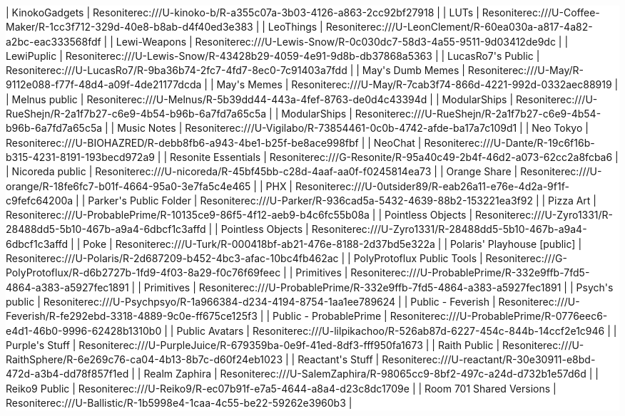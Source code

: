 | KinokoGadgets                   | Resoniterec:///U-kinoko-b/R-a355c07a-3b03-4126-a863-2cc92bf27918             |
| LUTs                            | Resoniterec:///U-Coffee-Maker/R-1cc3f712-329d-40e8-b8ab-d4f40ed3e383         |
| LeoThings                       | Resoniterec:///U-LeonClement/R-60ea030a-a817-4a82-a2bc-eac333568fdf          |
| Lewi-Weapons                    | Resoniterec:///U-Lewis-Snow/R-0c030dc7-58d3-4a55-9511-9d03412de9dc           |
| LewiPuplic                      | Resoniterec:///U-Lewis-Snow/R-43428b29-4059-4e91-9d8b-db37868a5363           |
| LucasRo7's Public               | Resoniterec:///U-LucasRo7/R-9ba36b74-2fc7-4fd7-8ec0-7c91403a7fdd             |
| May's Dumb Memes                | Resoniterec:///U-May/R-9112e088-f77f-48d4-a09f-4de21177dcda                  |
| May's Memes                     | Resoniterec:///U-May/R-7cab3f74-866d-4221-992d-0332aec88919                  |
| Melnus public                   | Resoniterec:///U-Melnus/R-5b39dd44-443a-4fef-8763-de0d4c43394d               |
| ModularShips                    | Resoniterec:///U-RueShejn/R-2a1f7b27-c6e9-4b54-b96b-6a7fd7a65c5a             |
| ModularShips                    | Resoniterec:///U-RueShejn/R-2a1f7b27-c6e9-4b54-b96b-6a7fd7a65c5a             |
| Music Notes                     | Resoniterec:///U-Vigilabo/R-73854461-0c0b-4742-afde-ba17a7c109d1             |
| Neo Tokyo                       | Resoniterec:///U-BIOHAZRED/R-debb8fb6-a943-4be1-b25f-be8ace998fbf            |
| NeoChat                         | Resoniterec:///U-Dante/R-19c6f16b-b315-4231-8191-193becd972a9                |
| Resonite Essentials             | Resoniterec:///G-Resonite/R-95a40c49-2b4f-46d2-a073-62cc2a8fcba6             |
| Nicoreda public                 | Resoniterec:///U-nicoreda/R-45bf45bb-c28d-4aaf-aa0f-f0245814ea73             |
| Orange Share                    | Resoniterec:///U-orange/R-18fe6fc7-b01f-4664-95a0-3e7fa5c4e465               |
| PHX                             | Resoniterec:///U-0utsider89/R-eab26a11-e76e-4d2a-9f1f-c9fefc64200a           |
| Parker's Public Folder          | Resoniterec:///U-Parker/R-936cad5a-5432-4639-88b2-153221ea3f92               |
| Pizza Art                       | Resoniterec:///U-ProbablePrime/R-10135ce9-86f5-4f12-aeb9-b4c6fc55b08a        |
| Pointless Objects               | Resoniterec:///U-Zyro1331/R-28488dd5-5b10-467b-a9a4-6dbcf1c3affd             |
| Pointless Objects               | Resoniterec:///U-Zyro1331/R-28488dd5-5b10-467b-a9a4-6dbcf1c3affd             |
| Poke                            | Resoniterec:///U-Turk/R-000418bf-ab21-476e-8188-2d37bd5e322a                 |
| Polaris' Playhouse \[public\]   | Resoniterec:///U-Polaris/R-2d687209-b452-4bc3-afac-10bc4fb462ac              |
| PolyProtoflux Public Tools      | Resoniterec:///G-PolyProtoflux/R-d6b2727b-1fd9-4f03-8a29-f0c76f69feec        |
| Primitives                      | Resoniterec:///U-ProbablePrime/R-332e9ffb-7fd5-4864-a383-a5927fec1891        |
| Primitives                      | Resoniterec:///U-ProbablePrime/R-332e9ffb-7fd5-4864-a383-a5927fec1891        |
| Psych's public                  | Resoniterec:///U-Psychpsyo/R-1a966384-d234-4194-8754-1aa1ee789624            |
| Public - Feverish               | Resoniterec:///U-Feverish/R-fe292ebd-3318-4889-9c0e-ff675ce125f3             |
| Public - ProbablePrime          | Resoniterec:///U-ProbablePrime/R-0776eec6-e4d1-46b0-9996-62428b1310b0        |
| Public Avatars                  | Resoniterec:///U-lilpikachoo/R-526ab87d-6227-454c-844b-14ccf2e1c946          |
| Purple's Stuff                  | Resoniterec:///U-PurpleJuice/R-679359ba-0e9f-41ed-8df3-fff950fa1673          |
| Raith Public                    | Resoniterec:///U-RaithSphere/R-6e269c76-ca04-4b13-8b7c-d60f24eb1023          |
| Reactant's Stuff                | Resoniterec:///U-reactant/R-30e30911-e8bd-472d-a3b4-dd78f857f1ed             |
| Realm Zaphira                   | Resoniterec:///U-SalemZaphira/R-98065cc9-8bf2-497c-a24d-d732b1e57d6d         |
| Reiko9 Public                   | Resoniterec:///U-Reiko9/R-ec07b91f-e7a5-4644-a8a4-d23c8dc1709e               |
| Room 701 Shared Versions        | Resoniterec:///U-Ballistic/R-1b5998e4-1caa-4c55-be22-59262e3960b3            |